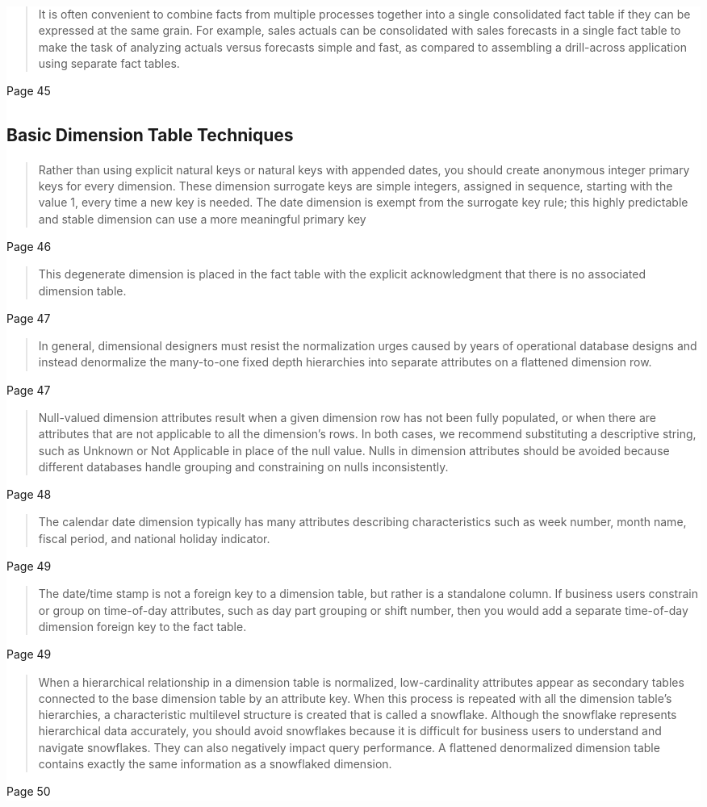 > It is often convenient to combine facts from multiple processes together into a single consolidated fact table if they can be expressed at the same grain. For example, sales actuals can be consolidated with sales forecasts in a single fact table to make the task of analyzing actuals versus forecasts simple and fast, as compared to assembling a drill-across application using separate fact tables.

Page 45


## Basic Dimension Table Techniques

> Rather than using explicit natural keys or natural keys with appended dates, you should create anonymous integer primary keys for every dimension. These dimension surrogate keys are simple integers, assigned in sequence, starting with the value 1, every time a new key is needed. The date dimension is exempt from the surrogate key rule; this highly predictable and stable dimension can use a more meaningful primary key

Page 46

> This degenerate dimension is placed in the fact table with the explicit acknowledgment that there is no associated dimension table.

Page 47

> In general, dimensional designers must resist the normalization urges caused by years of operational database designs and instead denormalize the many-to-one fixed depth hierarchies into separate attributes on a flattened dimension row.

Page 47

> Null-valued dimension attributes result when a given dimension row has not been fully populated, or when there are attributes that are not applicable to all the dimension’s rows. In both cases, we recommend substituting a descriptive string, such as Unknown or Not Applicable in place of the null value. Nulls in dimension attributes should be avoided because different databases handle grouping and constraining on nulls inconsistently.

Page 48

> The calendar date dimension typically has many attributes describing characteristics such as week number, month name, fiscal period, and national holiday indicator.

Page 49

> The date/time stamp is not a foreign key to a dimension table, but rather is a standalone column. If business users constrain or group on time-of-day attributes, such as day part grouping or shift number, then you would add a separate time-of-day dimension foreign key to the fact table.

Page 49

> When a hierarchical relationship in a dimension table is normalized, low-cardinality attributes appear as secondary tables connected to the base dimension table by an attribute key. When this process is repeated with all the dimension table’s hierarchies, a characteristic multilevel structure is created that is called a snowflake. Although the snowflake represents hierarchical data accurately, you should avoid snowflakes because it is difficult for business users to understand and navigate snowflakes. They can also negatively impact query performance. A flattened denormalized dimension table contains exactly the same information as a snowflaked dimension.

Page 50
